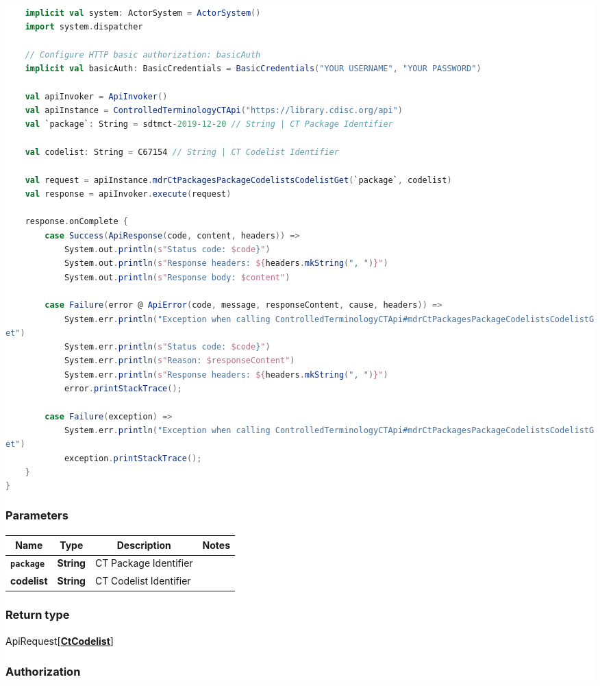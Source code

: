```scala
    implicit val system: ActorSystem = ActorSystem()
    import system.dispatcher
    
    // Configure HTTP basic authorization: basicAuth
    implicit val basicAuth: BasicCredentials = BasicCredentials("YOUR USERNAME", "YOUR PASSWORD")

    val apiInvoker = ApiInvoker()
    val apiInstance = ControlledTerminologyCTApi("https://library.cdisc.org/api")
    val `package`: String = sdtmct-2019-12-20 // String | CT Package Identifier

    val codelist: String = C67154 // String | CT Codelist Identifier
    
    val request = apiInstance.mdrCtPackagesPackageCodelistsCodelistGet(`package`, codelist)
    val response = apiInvoker.execute(request)

    response.onComplete {
        case Success(ApiResponse(code, content, headers)) =>
            System.out.println(s"Status code: $code}")
            System.out.println(s"Response headers: ${headers.mkString(", ")}")
            System.out.println(s"Response body: $content")
        
        case Failure(error @ ApiError(code, message, responseContent, cause, headers)) =>
            System.err.println("Exception when calling ControlledTerminologyCTApi#mdrCtPackagesPackageCodelistsCodelistGet")
            System.err.println(s"Status code: $code}")
            System.err.println(s"Reason: $responseContent")
            System.err.println(s"Response headers: ${headers.mkString(", ")}")
            error.printStackTrace();

        case Failure(exception) => 
            System.err.println("Exception when calling ControlledTerminologyCTApi#mdrCtPackagesPackageCodelistsCodelistGet")
            exception.printStackTrace();
    }
}
```

### Parameters


Name | Type | Description  | Notes
------------- | ------------- | ------------- | -------------
 **`package`** | **String**| CT Package Identifier |
 **codelist** | **String**| CT Codelist Identifier |

### Return type

ApiRequest[[**CtCodelist**](CtCodelist.md)]


### Authorization

